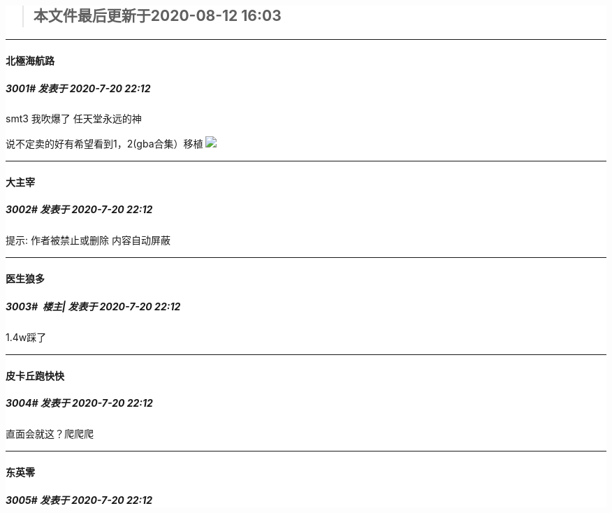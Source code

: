 > ## **本文件最后更新于2020-08-12 16:03** 



-----

####  北極海航路  
##### 3001#       发表于 2020-7-20 22:12




smt3 我吹爆了 任天堂永远的神

说不定卖的好有希望看到1，2(gba合集）移植
<img src="https://static.saraba1st.com/image/smiley/face2017/077.png" referrerpolicy="no-referrer">







-----

####  大主宰  
##### 3002#       发表于 2020-7-20 22:12

提示: 作者被禁止或删除 内容自动屏蔽



-----

####  医生狼多  
##### 3003#         楼主| 发表于 2020-7-20 22:12




1.4w踩了







-----

####  皮卡丘跑快快  
##### 3004#       发表于 2020-7-20 22:12




直面会就这？爬爬爬







-----

####  东英零  
##### 3005#       发表于 2020-7-20 22:12
